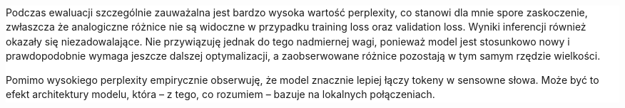 Podczas ewaluacji szczególnie zauważalna jest bardzo wysoka wartość perplexity, co stanowi dla mnie spore zaskoczenie, zwłaszcza że analogiczne różnice nie są widoczne w przypadku training loss oraz validation loss. Wyniki inferencji również okazały się niezadowalające. Nie przywiązuję jednak do tego nadmiernej wagi, ponieważ model jest stosunkowo nowy i prawdopodobnie wymaga jeszcze dalszej optymalizacji, a zaobserwowane różnice pozostają w tym samym rzędzie wielkości.

Pomimo wysokiego perplexity empirycznie obserwuję, że model znacznie lepiej łączy tokeny w sensowne słowa. Może być to efekt architektury modelu, która – z tego, co rozumiem – bazuje na lokalnych połączeniach.
